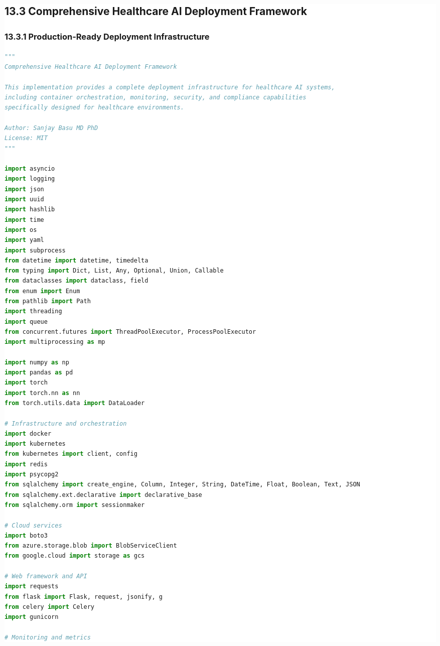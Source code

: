 ## 13.3 Comprehensive Healthcare AI Deployment Framework

### 13.3.1 Production-Ready Deployment Infrastructure

```python
"""
Comprehensive Healthcare AI Deployment Framework

This implementation provides a complete deployment infrastructure for healthcare AI systems,
including container orchestration, monitoring, security, and compliance capabilities
specifically designed for healthcare environments.

Author: Sanjay Basu MD PhD
License: MIT
"""

import asyncio
import logging
import json
import uuid
import hashlib
import time
import os
import yaml
import subprocess
from datetime import datetime, timedelta
from typing import Dict, List, Any, Optional, Union, Callable
from dataclasses import dataclass, field
from enum import Enum
from pathlib import Path
import threading
import queue
from concurrent.futures import ThreadPoolExecutor, ProcessPoolExecutor
import multiprocessing as mp

import numpy as np
import pandas as pd
import torch
import torch.nn as nn
from torch.utils.data import DataLoader

# Infrastructure and orchestration
import docker
import kubernetes
from kubernetes import client, config
import redis
import psycopg2
from sqlalchemy import create_engine, Column, Integer, String, DateTime, Float, Boolean, Text, JSON
from sqlalchemy.ext.declarative import declarative_base
from sqlalchemy.orm import sessionmaker

# Cloud services
import boto3
from azure.storage.blob import BlobServiceClient
from google.cloud import storage as gcs

# Web framework and API
import requests
from flask import Flask, request, jsonify, g
from celery import Celery
import gunicorn

# Monitoring and metrics
```